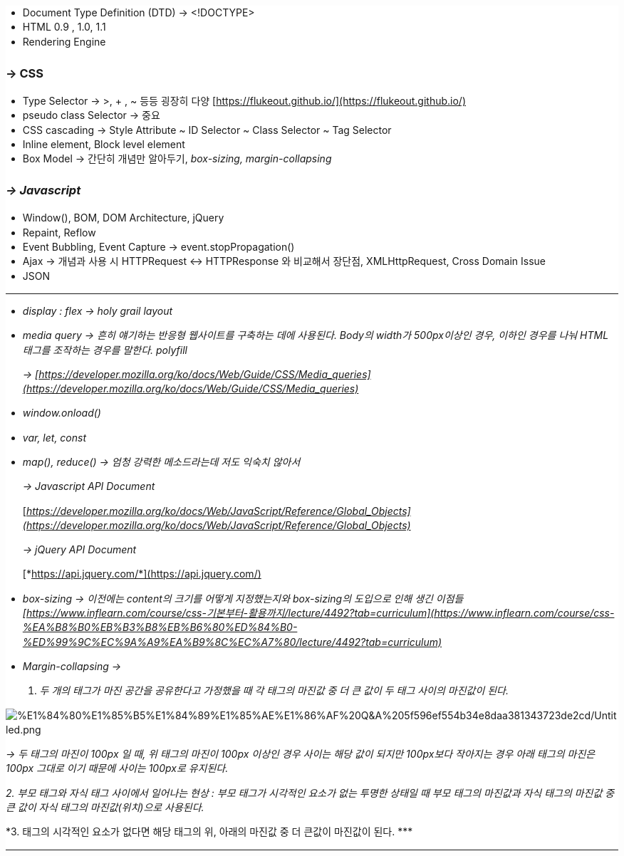 - Document Type Definition (DTD) → <!DOCTYPE>
- HTML 0.9 , 1.0, 1.1
- Rendering Engine

### **→ CSS**

- Type Selector → >, + , ~ 등등 굉장히 다양 [https://flukeout.github.io/](https://flukeout.github.io/)
- pseudo class Selector → 중요
- CSS cascading → Style Attribute ~ ID Selector ~ Class Selector ~ Tag Selector
- Inline element, Block level element
- Box Model → 간단히 개념만 알아두기, *box-sizing, margin-collapsing*

### ***→ Javascript***

- Window(), BOM, DOM Architecture, jQuery
- Repaint, Reflow
- Event Bubbling, Event Capture → event.stopPropagation()
- Ajax → 개념과 사용 시 HTTPRequest ↔ HTTPResponse 와 비교해서 장단점,  XMLHttpRequest, Cross Domain Issue
- JSON

---

- *display : flex → holy grail layout*
- *media query → 흔히 얘기하는 반응형 웹사이트를 구축하는 데에 사용된다. Body의 width가 500px이상인 경우, 이하인 경우를 나눠 HTML 태그를 조작하는 경우를 말한다. polyfill*

    *→ [https://developer.mozilla.org/ko/docs/Web/Guide/CSS/Media_queries](https://developer.mozilla.org/ko/docs/Web/Guide/CSS/Media_queries)*

- *window.onload()*
- *var, let, const*
- *map(), reduce() → 엄청 강력한 메소드라는데 저도 익숙치 않아서*

    *→ Javascript API Document*

    [*https://developer.mozilla.org/ko/docs/Web/JavaScript/Reference/Global_Objects](https://developer.mozilla.org/ko/docs/Web/JavaScript/Reference/Global_Objects)* 

    *→ jQuery API Document*

    [*https://api.jquery.com/*](https://api.jquery.com/)

- *box-sizing → 이전에는 content의 크기를 어떻게 지정했는지와 box-sizing의 도입으로 인해 생긴 이점들 [https://www.inflearn.com/course/css-기본부터-활용까지/lecture/4492?tab=curriculum](https://www.inflearn.com/course/css-%EA%B8%B0%EB%B3%B8%EB%B6%80%ED%84%B0-%ED%99%9C%EC%9A%A9%EA%B9%8C%EC%A7%80/lecture/4492?tab=curriculum)*
- *Margin-collapsing →*
    1. *두 개의 태그가 마진 공간을 공유한다고 가정했을 때 각 태그의 마진값 중 더 큰 값이 두 태그 사이의 마진값이 된다.*

![%E1%84%80%E1%85%B5%E1%84%89%E1%85%AE%E1%86%AF%20Q&A%205f596ef554b34e8daa381343723de2cd/Untitled.png](%E1%84%80%E1%85%B5%E1%84%89%E1%85%AE%E1%86%AF%20Q&A%205f596ef554b34e8daa381343723de2cd/Untitled.png)

*→ 두 태그의 마진이 100px 일 때, 위 태그의 마진이 100px 이상인 경우 사이는 해당 값이 되지만 100px보다 작아지는 경우 아래 태그의 마진은 100px 그대로 이기 때문에 사이는 100px로 유지된다.* 

*2.  부모 태그와 자식 태그 사이에서 일어나는 현상 : 부모 태그가 시각적인 요소가 없는 투명한 상태일 때 부모 태그의 마진값과 자식 태그의 마진값 중 큰 값이 자식 태그의 마진값(위치)으로 사용된다.* 

*3. 태그의 시각적인 요소가 없다면 해당 태그의 위, 아래의 마진값 중 더 큰값이 마진값이 된다. ***

---